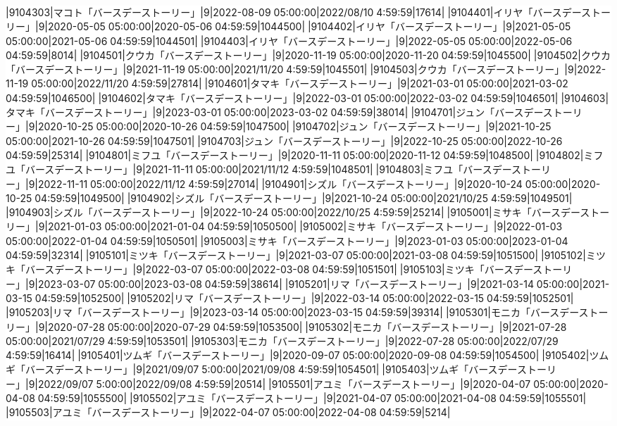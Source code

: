 |9104303|マコト「バースデーストーリー」|9|2022-08-09 05:00:00|2022/08/10 4:59:59|17614|
|9104401|イリヤ「バースデーストーリー」|9|2020-05-05 05:00:00|2020-05-06 04:59:59|1044500|
|9104402|イリヤ「バースデーストーリー」|9|2021-05-05 05:00:00|2021-05-06 04:59:59|1044501|
|9104403|イリヤ「バースデーストーリー」|9|2022-05-05 05:00:00|2022-05-06 04:59:59|8014|
|9104501|クウカ「バースデーストーリー」|9|2020-11-19 05:00:00|2020-11-20 04:59:59|1045500|
|9104502|クウカ「バースデーストーリー」|9|2021-11-19 05:00:00|2021/11/20 4:59:59|1045501|
|9104503|クウカ「バースデーストーリー」|9|2022-11-19 05:00:00|2022/11/20 4:59:59|27814|
|9104601|タマキ「バースデーストーリー」|9|2021-03-01 05:00:00|2021-03-02 04:59:59|1046500|
|9104602|タマキ「バースデーストーリー」|9|2022-03-01 05:00:00|2022-03-02 04:59:59|1046501|
|9104603|タマキ「バースデーストーリー」|9|2023-03-01 05:00:00|2023-03-02 04:59:59|38014|
|9104701|ジュン「バースデーストーリー」|9|2020-10-25 05:00:00|2020-10-26 04:59:59|1047500|
|9104702|ジュン「バースデーストーリー」|9|2021-10-25 05:00:00|2021-10-26 04:59:59|1047501|
|9104703|ジュン「バースデーストーリー」|9|2022-10-25 05:00:00|2022-10-26 04:59:59|25314|
|9104801|ミフユ「バースデーストーリー」|9|2020-11-11 05:00:00|2020-11-12 04:59:59|1048500|
|9104802|ミフユ「バースデーストーリー」|9|2021-11-11 05:00:00|2021/11/12 4:59:59|1048501|
|9104803|ミフユ「バースデーストーリー」|9|2022-11-11 05:00:00|2022/11/12 4:59:59|27014|
|9104901|シズル「バースデーストーリー」|9|2020-10-24 05:00:00|2020-10-25 04:59:59|1049500|
|9104902|シズル「バースデーストーリー」|9|2021-10-24 05:00:00|2021/10/25 4:59:59|1049501|
|9104903|シズル「バースデーストーリー」|9|2022-10-24 05:00:00|2022/10/25 4:59:59|25214|
|9105001|ミサキ「バースデーストーリー」|9|2021-01-03 05:00:00|2021-01-04 04:59:59|1050500|
|9105002|ミサキ「バースデーストーリー」|9|2022-01-03 05:00:00|2022-01-04 04:59:59|1050501|
|9105003|ミサキ「バースデーストーリー」|9|2023-01-03 05:00:00|2023-01-04 04:59:59|32314|
|9105101|ミツキ「バースデーストーリー」|9|2021-03-07 05:00:00|2021-03-08 04:59:59|1051500|
|9105102|ミツキ「バースデーストーリー」|9|2022-03-07 05:00:00|2022-03-08 04:59:59|1051501|
|9105103|ミツキ「バースデーストーリー」|9|2023-03-07 05:00:00|2023-03-08 04:59:59|38614|
|9105201|リマ「バースデーストーリー」|9|2021-03-14 05:00:00|2021-03-15 04:59:59|1052500|
|9105202|リマ「バースデーストーリー」|9|2022-03-14 05:00:00|2022-03-15 04:59:59|1052501|
|9105203|リマ「バースデーストーリー」|9|2023-03-14 05:00:00|2023-03-15 04:59:59|39314|
|9105301|モニカ「バースデーストーリー」|9|2020-07-28 05:00:00|2020-07-29 04:59:59|1053500|
|9105302|モニカ「バースデーストーリー」|9|2021-07-28 05:00:00|2021/07/29 4:59:59|1053501|
|9105303|モニカ「バースデーストーリー」|9|2022-07-28 05:00:00|2022/07/29 4:59:59|16414|
|9105401|ツムギ「バースデーストーリー」|9|2020-09-07 05:00:00|2020-09-08 04:59:59|1054500|
|9105402|ツムギ「バースデーストーリー」|9|2021/09/07 5:00:00|2021/09/08 4:59:59|1054501|
|9105403|ツムギ「バースデーストーリー」|9|2022/09/07 5:00:00|2022/09/08 4:59:59|20514|
|9105501|アユミ「バースデーストーリー」|9|2020-04-07 05:00:00|2020-04-08 04:59:59|1055500|
|9105502|アユミ「バースデーストーリー」|9|2021-04-07 05:00:00|2021-04-08 04:59:59|1055501|
|9105503|アユミ「バースデーストーリー」|9|2022-04-07 05:00:00|2022-04-08 04:59:59|5214|